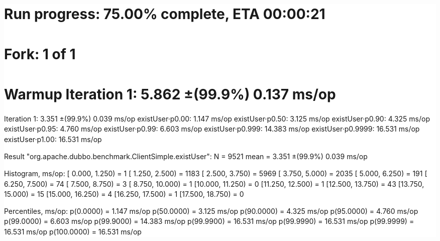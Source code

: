 # Run progress: 75.00% complete, ETA 00:00:21
# Fork: 1 of 1
# Warmup Iteration   1: 5.862 ±(99.9%) 0.137 ms/op
Iteration   1: 3.351 ±(99.9%) 0.039 ms/op
                 existUser·p0.00:   1.147 ms/op
                 existUser·p0.50:   3.125 ms/op
                 existUser·p0.90:   4.325 ms/op
                 existUser·p0.95:   4.760 ms/op
                 existUser·p0.99:   6.603 ms/op
                 existUser·p0.999:  14.383 ms/op
                 existUser·p0.9999: 16.531 ms/op
                 existUser·p1.00:   16.531 ms/op



Result "org.apache.dubbo.benchmark.ClientSimple.existUser":
  N = 9521
  mean =      3.351 ±(99.9%) 0.039 ms/op

  Histogram, ms/op:
    [ 0.000,  1.250) = 1 
    [ 1.250,  2.500) = 1183 
    [ 2.500,  3.750) = 5969 
    [ 3.750,  5.000) = 2035 
    [ 5.000,  6.250) = 191 
    [ 6.250,  7.500) = 74 
    [ 7.500,  8.750) = 3 
    [ 8.750, 10.000) = 1 
    [10.000, 11.250) = 0 
    [11.250, 12.500) = 1 
    [12.500, 13.750) = 43 
    [13.750, 15.000) = 15 
    [15.000, 16.250) = 4 
    [16.250, 17.500) = 1 
    [17.500, 18.750) = 0 

  Percentiles, ms/op:
      p(0.0000) =      1.147 ms/op
     p(50.0000) =      3.125 ms/op
     p(90.0000) =      4.325 ms/op
     p(95.0000) =      4.760 ms/op
     p(99.0000) =      6.603 ms/op
     p(99.9000) =     14.383 ms/op
     p(99.9900) =     16.531 ms/op
     p(99.9990) =     16.531 ms/op
     p(99.9999) =     16.531 ms/op
    p(100.0000) =     16.531 ms/op

